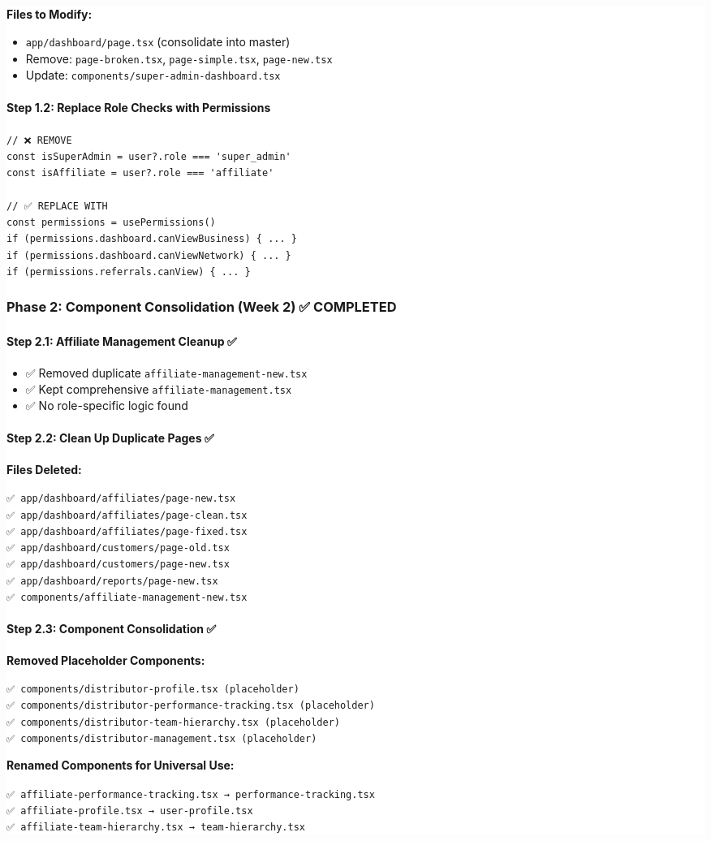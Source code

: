 **Files to Modify:**
- `app/dashboard/page.tsx` (consolidate into master)
- Remove: `page-broken.tsx`, `page-simple.tsx`, `page-new.tsx`
- Update: `components/super-admin-dashboard.tsx`

#### **Step 1.2: Replace Role Checks with Permissions**
```tsx
// ❌ REMOVE
const isSuperAdmin = user?.role === 'super_admin'
const isAffiliate = user?.role === 'affiliate'

// ✅ REPLACE WITH
const permissions = usePermissions()
if (permissions.dashboard.canViewBusiness) { ... }
if (permissions.dashboard.canViewNetwork) { ... }
if (permissions.referrals.canView) { ... }
```

### **Phase 2: Component Consolidation (Week 2) ✅ COMPLETED**

#### **Step 2.1: Affiliate Management Cleanup ✅**
- ✅ Removed duplicate `affiliate-management-new.tsx`
- ✅ Kept comprehensive `affiliate-management.tsx`
- ✅ No role-specific logic found

#### **Step 2.2: Clean Up Duplicate Pages ✅**
**Files Deleted:**
```
✅ app/dashboard/affiliates/page-new.tsx
✅ app/dashboard/affiliates/page-clean.tsx  
✅ app/dashboard/affiliates/page-fixed.tsx
✅ app/dashboard/customers/page-old.tsx
✅ app/dashboard/customers/page-new.tsx
✅ app/dashboard/reports/page-new.tsx
✅ components/affiliate-management-new.tsx
```

#### **Step 2.3: Component Consolidation ✅**
**Removed Placeholder Components:**
```
✅ components/distributor-profile.tsx (placeholder)
✅ components/distributor-performance-tracking.tsx (placeholder)  
✅ components/distributor-team-hierarchy.tsx (placeholder)
✅ components/distributor-management.tsx (placeholder)
```

**Renamed Components for Universal Use:**
```
✅ affiliate-performance-tracking.tsx → performance-tracking.tsx
✅ affiliate-profile.tsx → user-profile.tsx  
✅ affiliate-team-hierarchy.tsx → team-hierarchy.tsx
```
